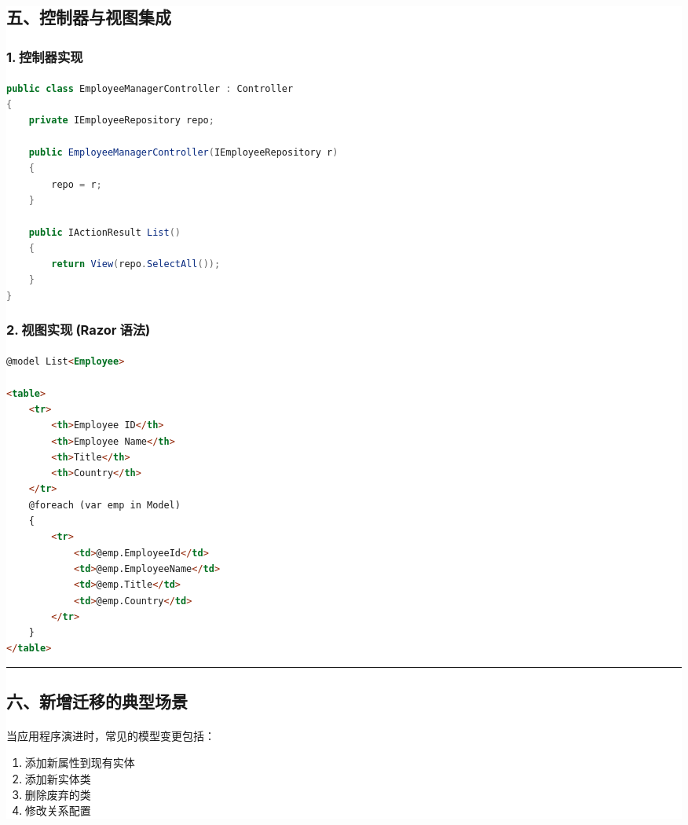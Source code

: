 ## 五、控制器与视图集成

### 1. 控制器实现

```csharp
public class EmployeeManagerController : Controller
{
    private IEmployeeRepository repo;
    
    public EmployeeManagerController(IEmployeeRepository r)
    {
        repo = r;
    }
    
    public IActionResult List()
    {
        return View(repo.SelectAll());
    }
}
```

### 2. 视图实现 (Razor 语法)

```html
@model List<Employee>

<table>
    <tr>
        <th>Employee ID</th>
        <th>Employee Name</th>
        <th>Title</th>
        <th>Country</th>
    </tr>
    @foreach (var emp in Model)
    {
        <tr>
            <td>@emp.EmployeeId</td>
            <td>@emp.EmployeeName</td>
            <td>@emp.Title</td>
            <td>@emp.Country</td>
        </tr>
    }
</table>
```

---
## 六、新增迁移的典型场景

当应用程序演进时，常见的模型变更包括：
1. 添加新属性到现有实体
2. 添加新实体类
3. 删除废弃的类
4. 修改关系配置
